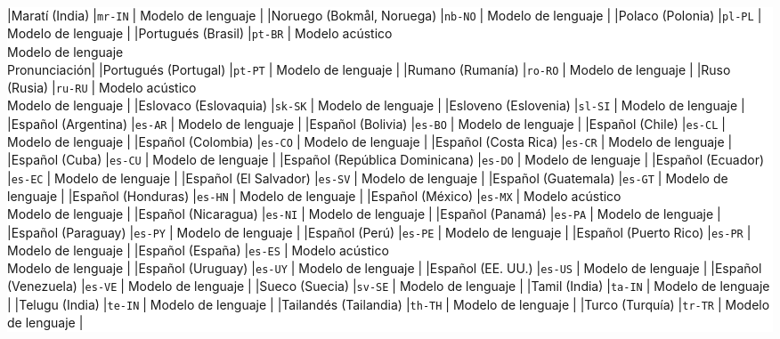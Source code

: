 |Maratí (India)                    |`mr-IN` | Modelo de lenguaje                                   |
|Noruego (Bokmål, Noruega)         |`nb-NO` | Modelo de lenguaje                                   |
|Polaco (Polonia)                    |`pl-PL` | Modelo de lenguaje                                   |
|Portugués (Brasil)                |`pt-BR` | Modelo acústico<br>Modelo de lenguaje<br>Pronunciación|
|Portugués (Portugal)              |`pt-PT` | Modelo de lenguaje                                   |
|Rumano (Rumanía)                 |`ro-RO` | Modelo de lenguaje                                   |
|Ruso (Rusia)                   |`ru-RU` | Modelo acústico<br>Modelo de lenguaje                 |
|Eslovaco (Eslovaquia)                  |`sk-SK` | Modelo de lenguaje                                   |
|Esloveno (Eslovenia)               |`sl-SI` | Modelo de lenguaje                                   |
|Español (Argentina)                |`es-AR` | Modelo de lenguaje                                   |
|Español (Bolivia)                  |`es-BO` | Modelo de lenguaje                                   |
|Español (Chile)                    |`es-CL` | Modelo de lenguaje                                   |
|Español (Colombia)                 |`es-CO` | Modelo de lenguaje                                   |
|Español (Costa Rica)               |`es-CR` | Modelo de lenguaje                                   |
|Español (Cuba)                     |`es-CU` | Modelo de lenguaje                                   |
|Español (República Dominicana)       |`es-DO` | Modelo de lenguaje                                   |
|Español (Ecuador)                  |`es-EC` | Modelo de lenguaje                                   |
|Español (El Salvador)              |`es-SV` | Modelo de lenguaje                                   |
|Español (Guatemala)                |`es-GT` | Modelo de lenguaje                                   |
|Español (Honduras)                 |`es-HN` | Modelo de lenguaje                                   |
|Español (México)                   |`es-MX` | Modelo acústico<br>Modelo de lenguaje                 |
|Español (Nicaragua)                |`es-NI` | Modelo de lenguaje                                   |
|Español (Panamá)                   |`es-PA` | Modelo de lenguaje                                   |
|Español (Paraguay)                 |`es-PY` | Modelo de lenguaje                                   |
|Español (Perú)                     |`es-PE` | Modelo de lenguaje                                   |
|Español (Puerto Rico)              |`es-PR` | Modelo de lenguaje                                   |
|Español (España)                    |`es-ES` | Modelo acústico<br>Modelo de lenguaje                 |
|Español (Uruguay)                  |`es-UY` | Modelo de lenguaje                                   |
|Español (EE. UU.)                      |`es-US` | Modelo de lenguaje                                   |
|Español (Venezuela)                |`es-VE` | Modelo de lenguaje                                   |
|Sueco (Suecia)                   |`sv-SE` | Modelo de lenguaje                                   |
|Tamil (India)                      |`ta-IN` | Modelo de lenguaje                                   |
|Telugu (India)                     |`te-IN` | Modelo de lenguaje                                   |
|Tailandés (Tailandia)                    |`th-TH` | Modelo de lenguaje                                   |
|Turco (Turquía)                   |`tr-TR` | Modelo de lenguaje                                   |
